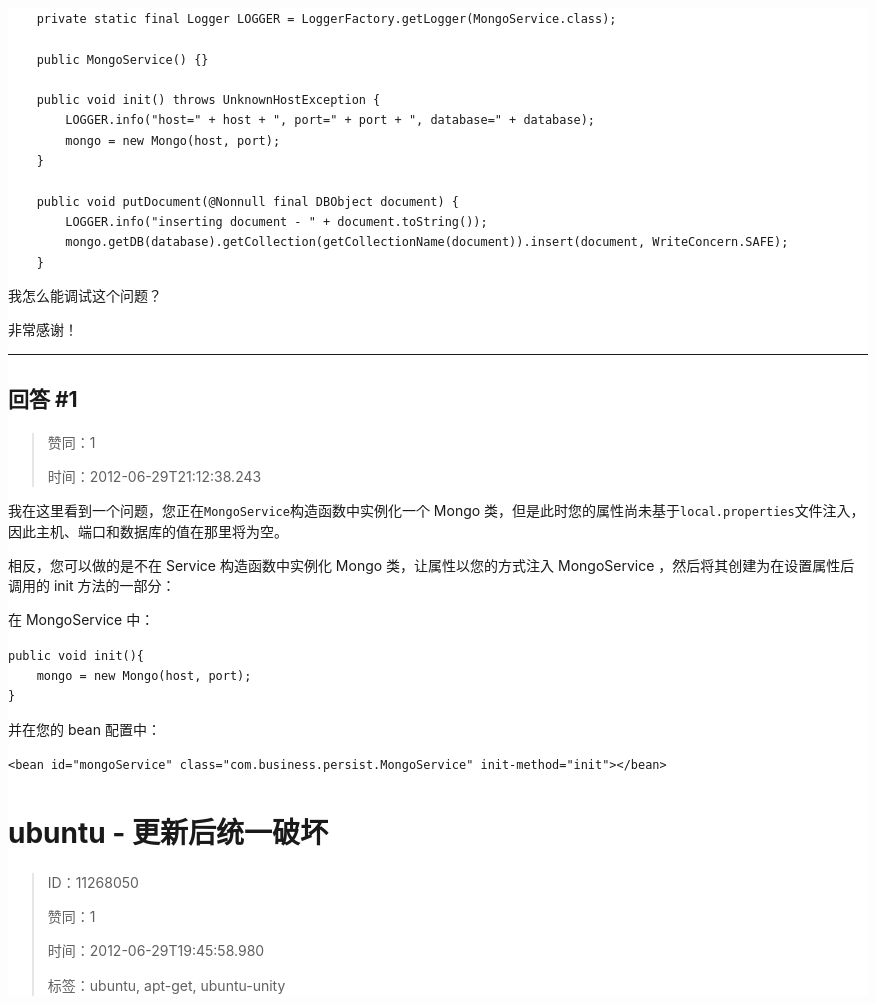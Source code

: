 ```
    private static final Logger LOGGER = LoggerFactory.getLogger(MongoService.class);

    public MongoService() {}

    public void init() throws UnknownHostException {
        LOGGER.info("host=" + host + ", port=" + port + ", database=" + database);
        mongo = new Mongo(host, port);
    }

    public void putDocument(@Nonnull final DBObject document) {
        LOGGER.info("inserting document - " + document.toString());
        mongo.getDB(database).getCollection(getCollectionName(document)).insert(document, WriteConcern.SAFE);
    } 
```

我怎么能调试这个问题？

非常感谢！

* * *

## 回答 #1

> 赞同：1
> 
> 时间：2012-06-29T21:12:38.243

我在这里看到一个问题，您正在`MongoService`构造函数中实例化一个 Mongo 类，但是此时您的属性尚未基于`local.properties`文件注入，因此主机、端口和数据库的值在那里将为空。

相反，您可以做的是不在 Service 构造函数中实例化 Mongo 类，让属性以您的方式注入 MongoService ，然后将其创建为在设置属性后调用的 init 方法的一部分：

在 MongoService 中：

```
public void init(){
    mongo = new Mongo(host, port);
} 
```

并在您的 bean 配置中：

```
<bean id="mongoService" class="com.business.persist.MongoService" init-method="init"></bean> 
```

# ubuntu - 更新后统一破坏

> ID：11268050
> 
> 赞同：1
> 
> 时间：2012-06-29T19:45:58.980
> 
> 标签：ubuntu, apt-get, ubuntu-unity
